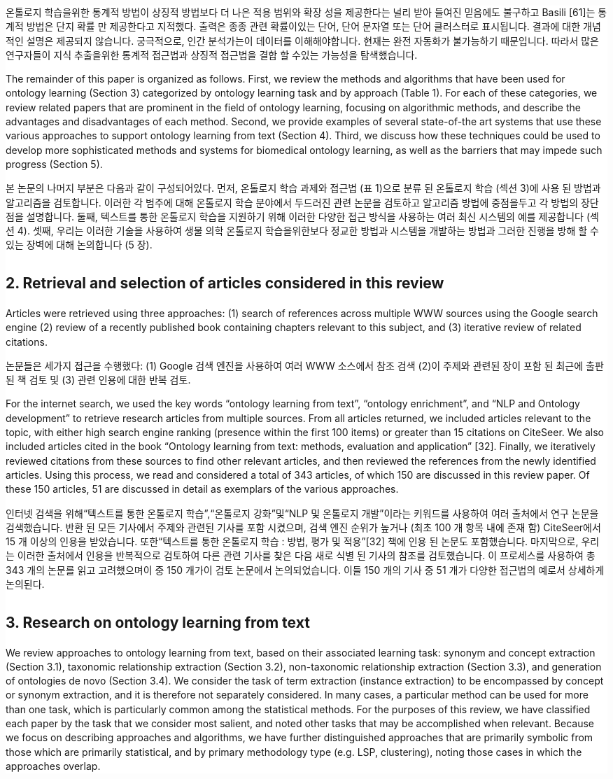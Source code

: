 온톨로지 학습을위한 통계적 방법이 상징적 방법보다 더 나은 적용 범위와 확장 성을 제공한다는 널리 받아 들여진 믿음에도 불구하고 Basili [61]는 통계적 방법은 단지 확률 만 제공한다고 지적했다. 출력은 종종 관련 확률이있는 단어, 단어 문자열 또는 단어 클러스터로 표시됩니다. 결과에 대한 개념적인 설명은 제공되지 않습니다. 궁극적으로, 인간 분석가는이 데이터를 이해해야합니다. 현재는 완전 자동화가 불가능하기 때문입니다. 따라서 많은 연구자들이 지식 추출을위한 통계적 접근법과 상징적 접근법을 결합 할 수있는 가능성을 탐색했습니다.

The remainder of this paper is organized as follows. First, we review the methods and algorithms that have been used for ontology learning (Section 3) categorized by ontology learning task and by approach (Table 1). For each of these categories, we review related papers that are prominent in the field of ontology learning, focusing on algorithmic methods, and describe the advantages and disadvantages of each method. Second, we provide examples of several state-of-the art systems that use these various approaches to support ontology learning from text (Section 4). Third, we discuss how these techniques could be used to develop more sophisticated methods and systems for biomedical ontology learning, as well as the barriers that may impede such progress (Section 5).

본 논문의 나머지 부분은 다음과 같이 구성되어있다. 먼저, 온톨로지 학습 과제와 접근법 (표 1)으로 분류 된 온톨로지 학습 (섹션 3)에 사용 된 방법과 알고리즘을 검토합니다. 이러한 각 범주에 대해 온톨로지 학습 분야에서 두드러진 관련 논문을 검토하고 알고리즘 방법에 중점을두고 각 방법의 장단점을 설명합니다. 둘째, 텍스트를 통한 온톨로지 학습을 지원하기 위해 이러한 다양한 접근 방식을 사용하는 여러 최신 시스템의 예를 제공합니다 (섹션 4). 셋째, 우리는 이러한 기술을 사용하여 생물 의학 온톨로지 학습을위한보다 정교한 방법과 시스템을 개발하는 방법과 그러한 진행을 방해 할 수있는 장벽에 대해 논의합니다 (5 장).

## 2. Retrieval and selection of articles considered in this review

Articles were retrieved using three approaches: (1) search of references across multiple WWW sources using the Google search engine (2) review of a recently published book containing chapters relevant to this subject, and (3) iterative review of related citations. 

논문들은 세가지 접근을 수행했다: (1) Google 검색 엔진을 사용하여 여러 WWW 소스에서 참조 검색 (2)이 주제와 관련된 장이 포함 된 최근에 출판 된 책 검토 및 (3) 관련 인용에 대한 반복 검토.

For the internet search, we used the key words “ontology learning from text”, “ontology enrichment”, and “NLP and Ontology development” to retrieve research articles from multiple sources. From all articles returned, we included articles relevant to the topic, with either high search engine ranking (presence within the first 100 items) or greater than 15 citations on CiteSeer. We also included articles cited in the book “Ontology learning from text: methods, evaluation and application” [32]. Finally, we iteratively reviewed citations from these sources to find other relevant articles, and then reviewed the references from the newly identified articles. Using this process, we read and considered a total of 343 articles, of which 150 are discussed in this review paper. Of these 150 articles, 51 are discussed in detail as exemplars of the various approaches.

인터넷 검색을 위해“텍스트를 통한 온톨로지 학습”,“온톨로지 강화”및“NLP 및 온톨로지 개발”이라는 키워드를 사용하여 여러 출처에서 연구 논문을 검색했습니다. 반환 된 모든 기사에서 주제와 관련된 기사를 포함 시켰으며, 검색 엔진 순위가 높거나 (최초 100 개 항목 내에 존재 함) CiteSeer에서 15 개 이상의 인용을 받았습니다. 또한“텍스트를 통한 온톨로지 학습 : 방법, 평가 및 적용”[32] 책에 인용 된 논문도 포함했습니다. 마지막으로, 우리는 이러한 출처에서 인용을 반복적으로 검토하여 다른 관련 기사를 찾은 다음 새로 식별 된 기사의 참조를 검토했습니다. 이 프로세스를 사용하여 총 343 개의 논문를 읽고 고려했으며이 중 150 개가이 검토 논문에서 논의되었습니다. 이들 150 개의 기사 중 51 개가 다양한 접근법의 예로서 상세하게 논의된다.

## 3. Research on ontology learning from text

We review approaches to ontology learning from text, based on their associated learning task: synonym and concept extraction (Section 3.1), taxonomic relationship extraction (Section 3.2), non-taxonomic relationship extraction (Section 3.3), and generation of ontologies de novo (Section 3.4). We consider the task of term extraction (instance extraction) to be encompassed by concept or synonym extraction, and it is therefore not separately considered. In many cases, a particular method can be used for more than one task, which is particularly common among the statistical methods. For the purposes of this review, we have classified each paper by the task that we consider most salient, and noted other tasks that may be accomplished when relevant. Because we focus on describing approaches and algorithms, we have further distinguished approaches that are primarily symbolic from those which are primarily statistical, and by primary methodology type (e.g. LSP, clustering), noting those cases in which the approaches overlap.

